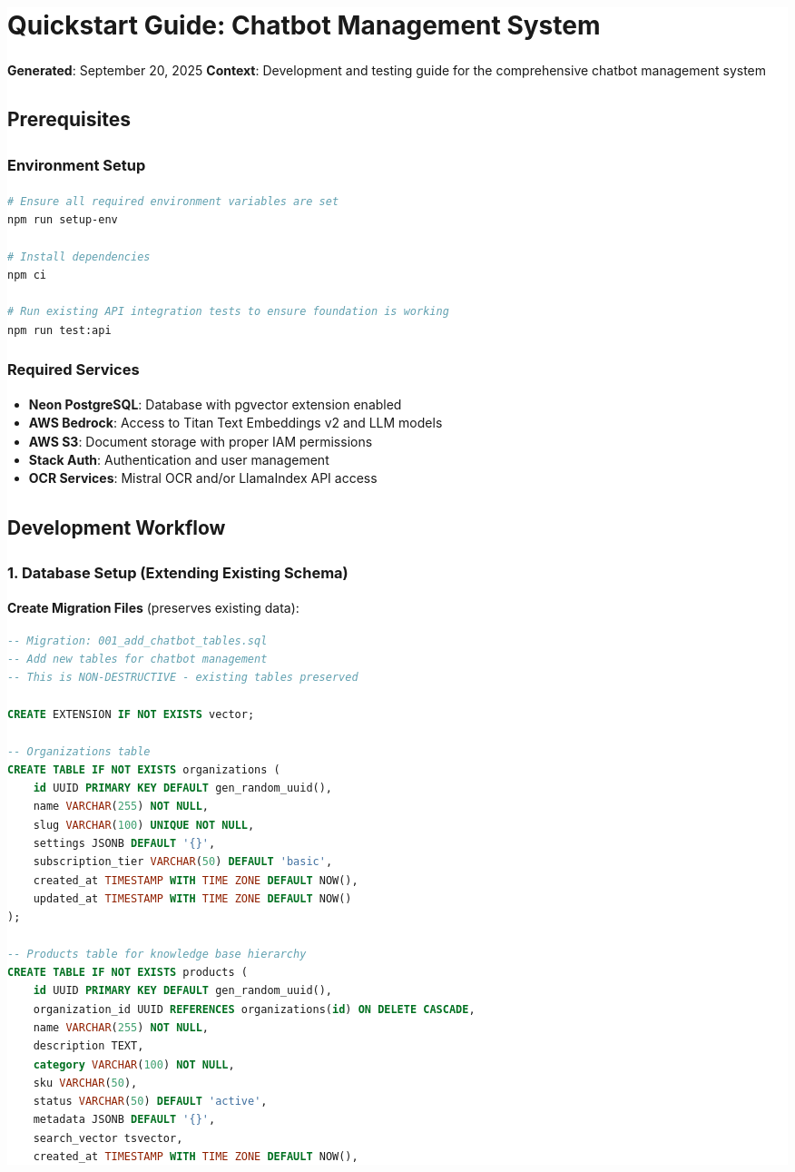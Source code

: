 # Quickstart Guide: Chatbot Management System

**Generated**: September 20, 2025
**Context**: Development and testing guide for the comprehensive chatbot management system

## Prerequisites

### Environment Setup
```bash
# Ensure all required environment variables are set
npm run setup-env

# Install dependencies
npm ci

# Run existing API integration tests to ensure foundation is working
npm run test:api
```

### Required Services
- **Neon PostgreSQL**: Database with pgvector extension enabled
- **AWS Bedrock**: Access to Titan Text Embeddings v2 and LLM models
- **AWS S3**: Document storage with proper IAM permissions
- **Stack Auth**: Authentication and user management
- **OCR Services**: Mistral OCR and/or LlamaIndex API access

## Development Workflow

### 1. Database Setup (Extending Existing Schema)

**Create Migration Files** (preserves existing data):
```sql
-- Migration: 001_add_chatbot_tables.sql
-- Add new tables for chatbot management
-- This is NON-DESTRUCTIVE - existing tables preserved

CREATE EXTENSION IF NOT EXISTS vector;

-- Organizations table
CREATE TABLE IF NOT EXISTS organizations (
    id UUID PRIMARY KEY DEFAULT gen_random_uuid(),
    name VARCHAR(255) NOT NULL,
    slug VARCHAR(100) UNIQUE NOT NULL,
    settings JSONB DEFAULT '{}',
    subscription_tier VARCHAR(50) DEFAULT 'basic',
    created_at TIMESTAMP WITH TIME ZONE DEFAULT NOW(),
    updated_at TIMESTAMP WITH TIME ZONE DEFAULT NOW()
);

-- Products table for knowledge base hierarchy
CREATE TABLE IF NOT EXISTS products (
    id UUID PRIMARY KEY DEFAULT gen_random_uuid(),
    organization_id UUID REFERENCES organizations(id) ON DELETE CASCADE,
    name VARCHAR(255) NOT NULL,
    description TEXT,
    category VARCHAR(100) NOT NULL,
    sku VARCHAR(50),
    status VARCHAR(50) DEFAULT 'active',
    metadata JSONB DEFAULT '{}',
    search_vector tsvector,
    created_at TIMESTAMP WITH TIME ZONE DEFAULT NOW(),
```
